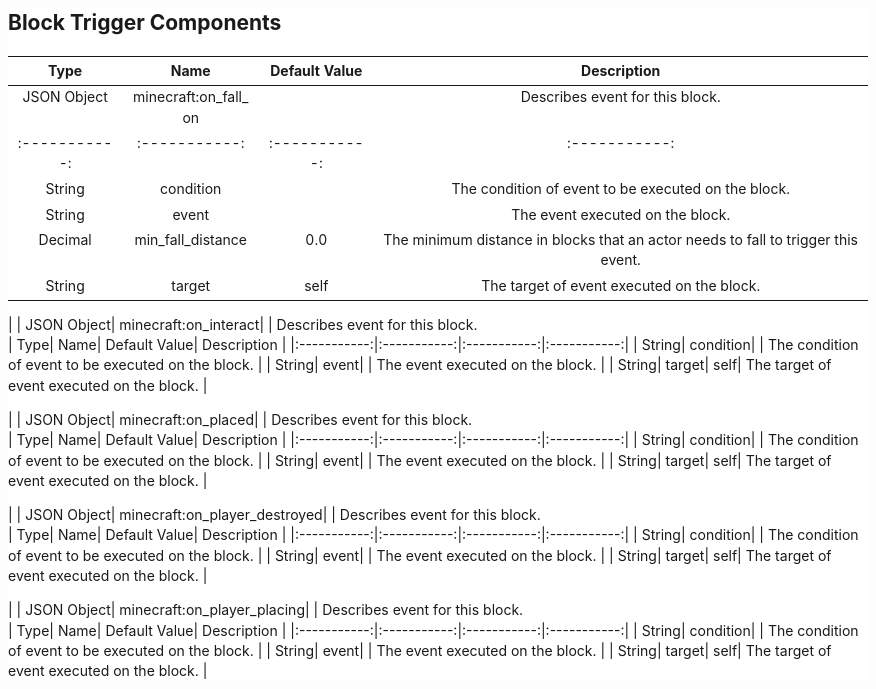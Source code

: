 

## Block Trigger Components

| Type| Name| Default Value| Description |
|:-----------:|:-----------:|:-----------:|:-----------:|
| JSON Object| minecraft:on_fall_on| | Describes event for this block.<br/>| Type| Name| Default Value| Description |
|:-----------:|:-----------:|:-----------:|:-----------:|
| String| condition| | The condition of event to be executed on the block. |
| String| event| | The event executed on the block. |
| Decimal| min_fall_distance| 0.0| The minimum distance in blocks that an actor needs to fall to trigger this event. |
| String| target| self| The target of event executed on the block. |


 |
| JSON Object| minecraft:on_interact| | Describes event for this block.<br/>| Type| Name| Default Value| Description |
|:-----------:|:-----------:|:-----------:|:-----------:|
| String| condition| | The condition of event to be executed on the block. |
| String| event| | The event executed on the block. |
| String| target| self| The target of event executed on the block. |


 |
| JSON Object| minecraft:on_placed| | Describes event for this block.<br/>| Type| Name| Default Value| Description |
|:-----------:|:-----------:|:-----------:|:-----------:|
| String| condition| | The condition of event to be executed on the block. |
| String| event| | The event executed on the block. |
| String| target| self| The target of event executed on the block. |


 |
| JSON Object| minecraft:on_player_destroyed| | Describes event for this block.<br/>| Type| Name| Default Value| Description |
|:-----------:|:-----------:|:-----------:|:-----------:|
| String| condition| | The condition of event to be executed on the block. |
| String| event| | The event executed on the block. |
| String| target| self| The target of event executed on the block. |


 |
| JSON Object| minecraft:on_player_placing| | Describes event for this block.<br/>| Type| Name| Default Value| Description |
|:-----------:|:-----------:|:-----------:|:-----------:|
| String| condition| | The condition of event to be executed on the block. |
| String| event| | The event executed on the block. |
| String| target| self| The target of event executed on the block. |
